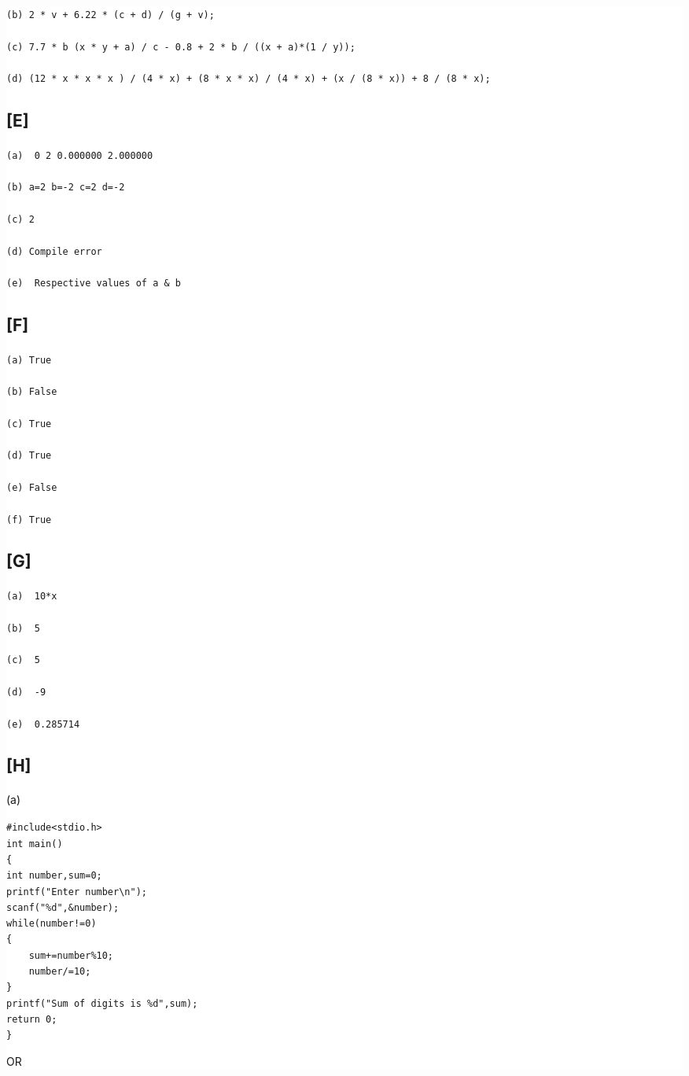     (b) 2 * v + 6.22 * (c + d) / (g + v);
   
    (c) 7.7 * b (x * y + a) / c - 0.8 + 2 * b / ((x + a)*(1 / y));
    
    (d) (12 * x * x * x ) / (4 * x) + (8 * x * x) / (4 * x) + (x / (8 * x)) + 8 / (8 * x);

## [E]

    (a)  0 2 0.000000 2.000000
    
    (b) a=2 b=-2 c=2 d=-2
    
    (c) 2
    
    (d) Compile error
    
    (e)  Respective values of a & b

## [F]
    
    (a) True
    
    (b) False
   
    (c) True
   
    (d) True
    
    (e) False
   
    (f) True

## [G]

    (a)  10*x
    
    (b)  5
    
    (c)  5
   
    (d)  -9
   
    (e)  0.285714 
 
## [H]
   
   (a) 
   
    #include<stdio.h>
    int main()
    {
    int number,sum=0;
    printf("Enter number\n");
    scanf("%d",&number);
    while(number!=0)
    {
        sum+=number%10;
        number/=10;
    }
    printf("Sum of digits is %d",sum);
    return 0;
    }
  OR
  